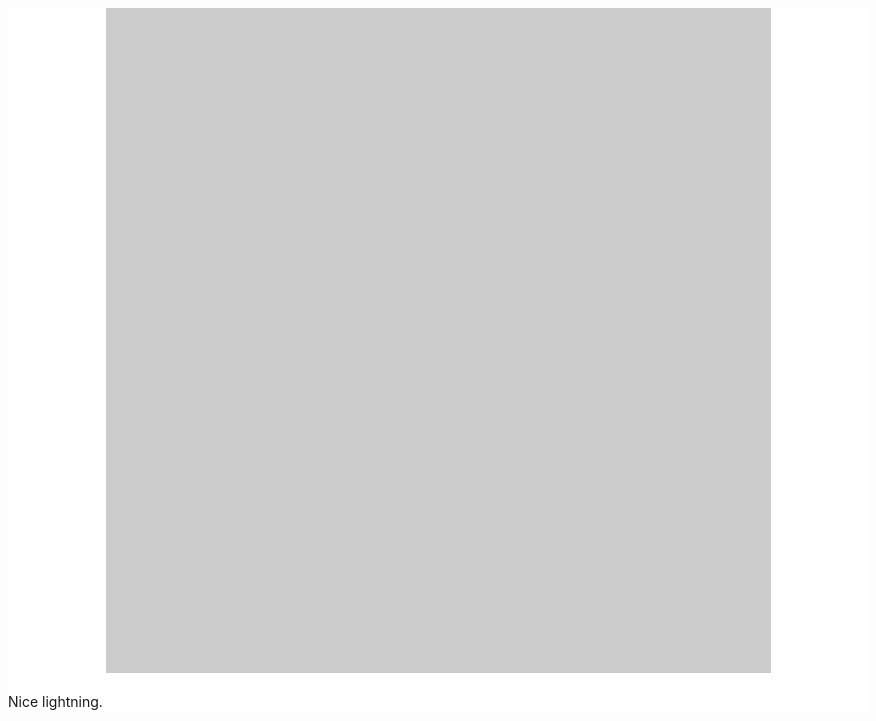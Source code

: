 <a href="https://www.flickr.com/photos/118782975@N05/15123086299" title="DSC02396 by Elevenroute, on Flickr"><img src="/images/bg.png" data-src="https://farm4.staticflickr.com/3916/15123086299_1128a72934_b.jpg" width="1000" height="665" alt="DSC02396"></a>

Nice lightning.
